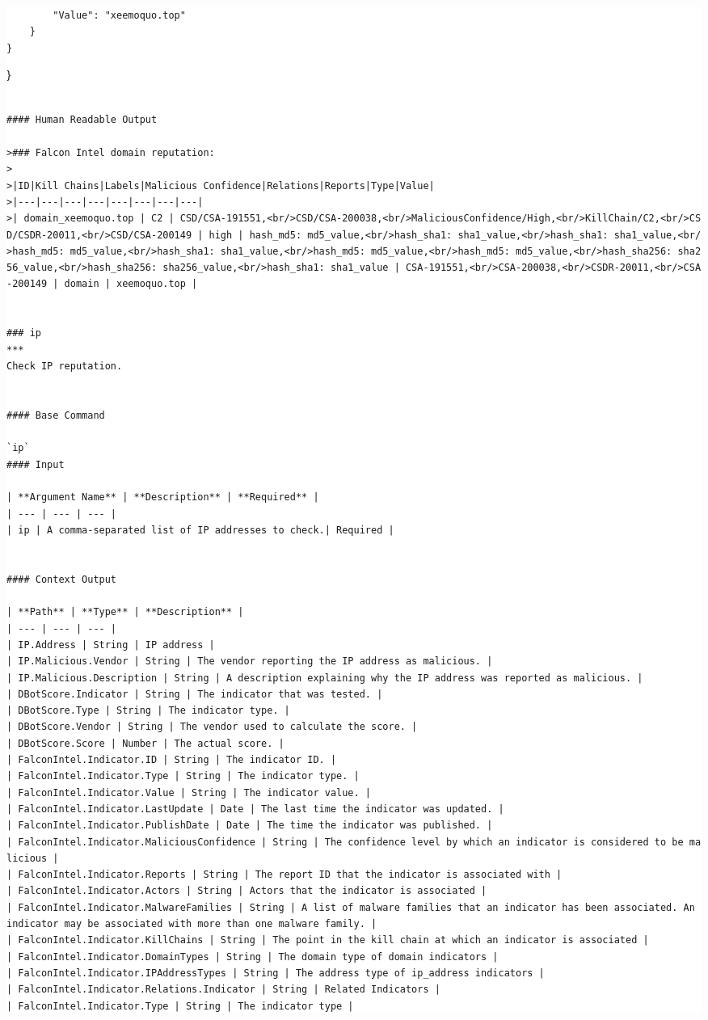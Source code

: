             "Value": "xeemoquo.top"
        }
    }
}
```

#### Human Readable Output

>### Falcon Intel domain reputation:
>
>|ID|Kill Chains|Labels|Malicious Confidence|Relations|Reports|Type|Value|
>|---|---|---|---|---|---|---|---|
>| domain_xeemoquo.top | C2 | CSD/CSA-191551,<br/>CSD/CSA-200038,<br/>MaliciousConfidence/High,<br/>KillChain/C2,<br/>CSD/CSDR-20011,<br/>CSD/CSA-200149 | high | hash_md5: md5_value,<br/>hash_sha1: sha1_value,<br/>hash_sha1: sha1_value,<br/>hash_md5: md5_value,<br/>hash_sha1: sha1_value,<br/>hash_md5: md5_value,<br/>hash_md5: md5_value,<br/>hash_sha256: sha256_value,<br/>hash_sha256: sha256_value,<br/>hash_sha1: sha1_value | CSA-191551,<br/>CSA-200038,<br/>CSDR-20011,<br/>CSA-200149 | domain | xeemoquo.top |


### ip
***
Check IP reputation.


#### Base Command

`ip`
#### Input

| **Argument Name** | **Description** | **Required** |
| --- | --- | --- |
| ip | A comma-separated list of IP addresses to check.| Required | 


#### Context Output

| **Path** | **Type** | **Description** |
| --- | --- | --- |
| IP.Address | String | IP address | 
| IP.Malicious.Vendor | String | The vendor reporting the IP address as malicious. | 
| IP.Malicious.Description | String | A description explaining why the IP address was reported as malicious. | 
| DBotScore.Indicator | String | The indicator that was tested. | 
| DBotScore.Type | String | The indicator type. | 
| DBotScore.Vendor | String | The vendor used to calculate the score. | 
| DBotScore.Score | Number | The actual score. | 
| FalconIntel.Indicator.ID | String | The indicator ID. | 
| FalconIntel.Indicator.Type | String | The indicator type. | 
| FalconIntel.Indicator.Value | String | The indicator value. | 
| FalconIntel.Indicator.LastUpdate | Date | The last time the indicator was updated. | 
| FalconIntel.Indicator.PublishDate | Date | The time the indicator was published. | 
| FalconIntel.Indicator.MaliciousConfidence | String | The confidence level by which an indicator is considered to be malicious | 
| FalconIntel.Indicator.Reports | String | The report ID that the indicator is associated with | 
| FalconIntel.Indicator.Actors | String | Actors that the indicator is associated | 
| FalconIntel.Indicator.MalwareFamilies | String | A list of malware families that an indicator has been associated. An indicator may be associated with more than one malware family. | 
| FalconIntel.Indicator.KillChains | String | The point in the kill chain at which an indicator is associated | 
| FalconIntel.Indicator.DomainTypes | String | The domain type of domain indicators | 
| FalconIntel.Indicator.IPAddressTypes | String | The address type of ip_address indicators | 
| FalconIntel.Indicator.Relations.Indicator | String | Related Indicators | 
| FalconIntel.Indicator.Type | String | The indicator type | 
```